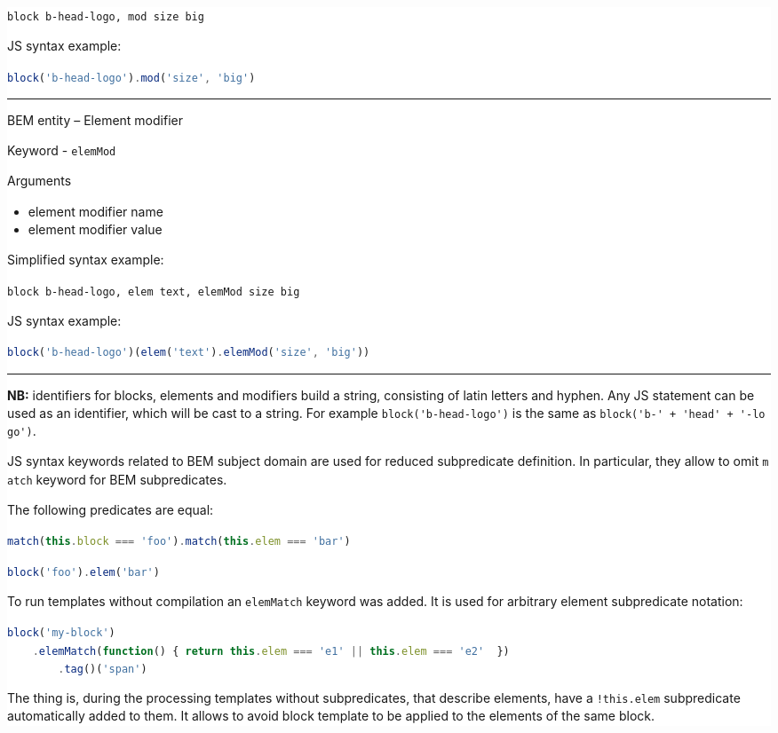 ```
block b-head-logo, mod size big
```

JS syntax example:


```js
block('b-head-logo').mod('size', 'big')
```

***

BEM entity – Element modifier

Keyword - `elemMod`

Arguments
* element modifier name
* element modifier value

Simplified syntax example:

```
block b-head-logo, elem text, elemMod size big
```

JS syntax example:

```js
block('b-head-logo')(elem('text').elemMod('size', 'big'))
```

***


**NB:** identifiers for blocks, elements and modifiers build a string, consisting of latin letters and hyphen. Any JS statement can be used as an identifier, which will be cast to a string. For example `block('b-head-logo')` is the same as `block('b-' + 'head' + '-logo')`.

JS syntax keywords related to BEM subject domain are used for reduced subpredicate definition.
In particular, they allow to omit `match` keyword for BEM subpredicates.

The following predicates are equal:

```js
match(this.block === 'foo').match(this.elem === 'bar')
```

```js
block('foo').elem('bar')
```

To run templates without compilation an `elemMatch` keyword was added. It is used for arbitrary element subpredicate notation:

```js
block('my-block')
    .elemMatch(function() { return this.elem === 'e1' || this.elem === 'e2'  })
        .tag()('span')
```

The thing is, during the processing templates without subpredicates, that describe elements, have a `!this.elem` subpredicate automatically added to them. It allows to avoid block template to be applied to the elements of the same block.
